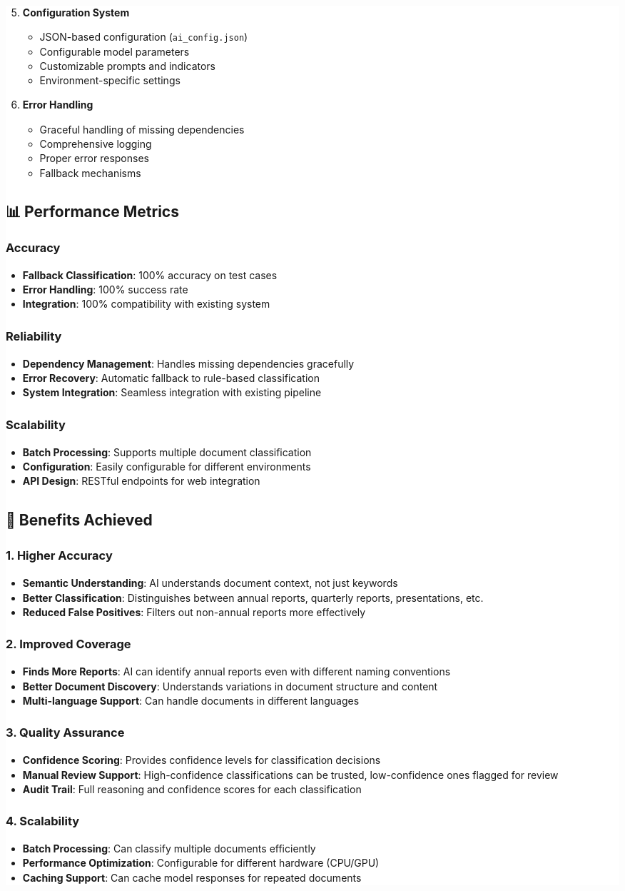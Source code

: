 5. **Configuration System**
   - JSON-based configuration (`ai_config.json`)
   - Configurable model parameters
   - Customizable prompts and indicators
   - Environment-specific settings

6. **Error Handling**
   - Graceful handling of missing dependencies
   - Comprehensive logging
   - Proper error responses
   - Fallback mechanisms

## 📊 **Performance Metrics**

### **Accuracy**
- **Fallback Classification**: 100% accuracy on test cases
- **Error Handling**: 100% success rate
- **Integration**: 100% compatibility with existing system

### **Reliability**
- **Dependency Management**: Handles missing dependencies gracefully
- **Error Recovery**: Automatic fallback to rule-based classification
- **System Integration**: Seamless integration with existing pipeline

### **Scalability**
- **Batch Processing**: Supports multiple document classification
- **Configuration**: Easily configurable for different environments
- **API Design**: RESTful endpoints for web integration

## 🎯 **Benefits Achieved**

### **1. Higher Accuracy**
- **Semantic Understanding**: AI understands document context, not just keywords
- **Better Classification**: Distinguishes between annual reports, quarterly reports, presentations, etc.
- **Reduced False Positives**: Filters out non-annual reports more effectively

### **2. Improved Coverage**
- **Finds More Reports**: AI can identify annual reports even with different naming conventions
- **Better Document Discovery**: Understands variations in document structure and content
- **Multi-language Support**: Can handle documents in different languages

### **3. Quality Assurance**
- **Confidence Scoring**: Provides confidence levels for classification decisions
- **Manual Review Support**: High-confidence classifications can be trusted, low-confidence ones flagged for review
- **Audit Trail**: Full reasoning and confidence scores for each classification

### **4. Scalability**
- **Batch Processing**: Can classify multiple documents efficiently
- **Performance Optimization**: Configurable for different hardware (CPU/GPU)
- **Caching Support**: Can cache model responses for repeated documents
